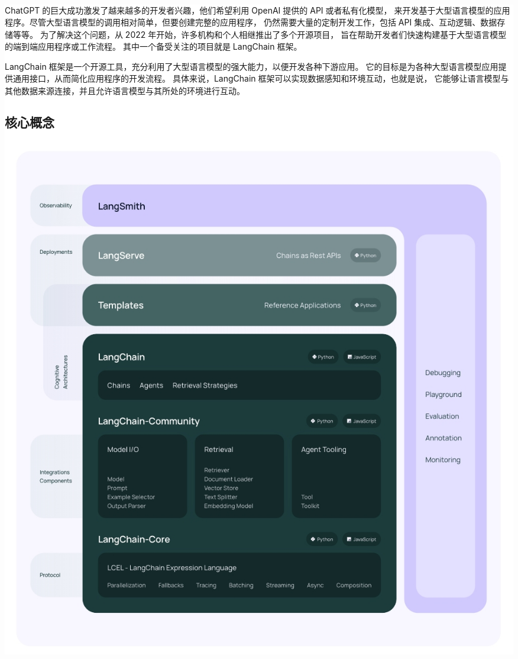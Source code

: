 ChatGPT 的巨大成功激发了越来越多的开发者兴趣，他们希望利用 OpenAI 提供的 API 或者私有化模型，
来开发基于大型语言模型的应用程序。尽管大型语言模型的调用相对简单，但要创建完整的应用程序，
仍然需要大量的定制开发工作，包括 API 集成、互动逻辑、数据存储等等。
为了解决这个问题，从 2022 年开始，许多机构和个人相继推出了多个开源项目，
旨在帮助开发者们快速构建基于大型语言模型的端到端应用程序或工作流程。
其中一个备受关注的项目就是 LangChain 框架。

LangChain 框架是一个开源工具，充分利用了大型语言模型的强大能力，以便开发各种下游应用。
它的目标是为各种大型语言模型应用提供通用接口，从而简化应用程序的开发流程。
具体来说，LangChain 框架可以实现数据感知和环境互动，也就是说，
它能够让语言模型与其他数据来源连接，并且允许语言模型与其所处的环境进行互动。

## 核心概念

![img](images/langchain-frame.png)
